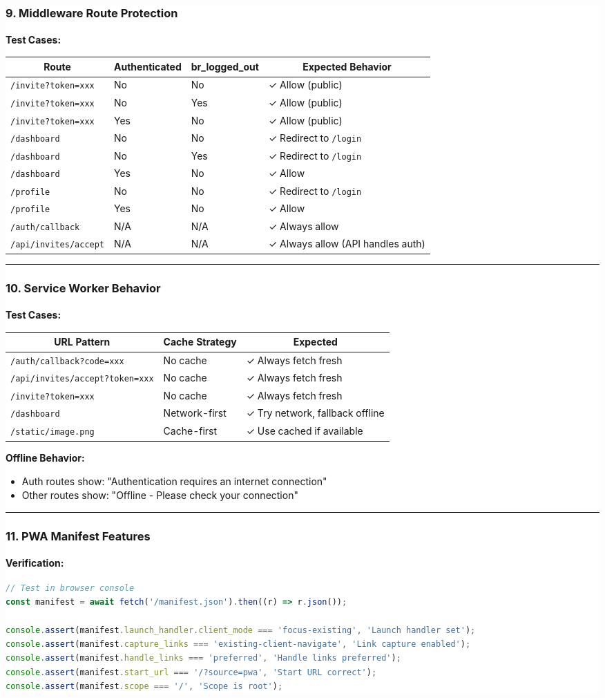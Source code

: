 ### 9. Middleware Route Protection

**Test Cases:**

| Route                 | Authenticated | br_logged_out | Expected Behavior                 |
| --------------------- | ------------- | ------------- | --------------------------------- |
| `/invite?token=xxx`   | No            | No            | ✓ Allow (public)                  |
| `/invite?token=xxx`   | No            | Yes           | ✓ Allow (public)                  |
| `/invite?token=xxx`   | Yes           | No            | ✓ Allow (public)                  |
| `/dashboard`          | No            | No            | ✓ Redirect to `/login`            |
| `/dashboard`          | No            | Yes           | ✓ Redirect to `/login`            |
| `/dashboard`          | Yes           | No            | ✓ Allow                           |
| `/profile`            | No            | No            | ✓ Redirect to `/login`            |
| `/profile`            | Yes           | No            | ✓ Allow                           |
| `/auth/callback`      | N/A           | N/A           | ✓ Always allow                    |
| `/api/invites/accept` | N/A           | N/A           | ✓ Always allow (API handles auth) |

---

### 10. Service Worker Behavior

**Test Cases:**

| URL Pattern                     | Cache Strategy | Expected                        |
| ------------------------------- | -------------- | ------------------------------- |
| `/auth/callback?code=xxx`       | No cache       | ✓ Always fetch fresh            |
| `/api/invites/accept?token=xxx` | No cache       | ✓ Always fetch fresh            |
| `/invite?token=xxx`             | No cache       | ✓ Always fetch fresh            |
| `/dashboard`                    | Network-first  | ✓ Try network, fallback offline |
| `/static/image.png`             | Cache-first    | ✓ Use cached if available       |

**Offline Behavior:**

- Auth routes show: "Authentication requires an internet connection"
- Other routes show: "Offline - Please check your connection"

---

### 11. PWA Manifest Features

**Verification:**

```javascript
// Test in browser console
const manifest = await fetch('/manifest.json').then((r) => r.json());

console.assert(manifest.launch_handler.client_mode === 'focus-existing', 'Launch handler set');
console.assert(manifest.capture_links === 'existing-client-navigate', 'Link capture enabled');
console.assert(manifest.handle_links === 'preferred', 'Handle links preferred');
console.assert(manifest.start_url === '/?source=pwa', 'Start URL correct');
console.assert(manifest.scope === '/', 'Scope is root');
```
